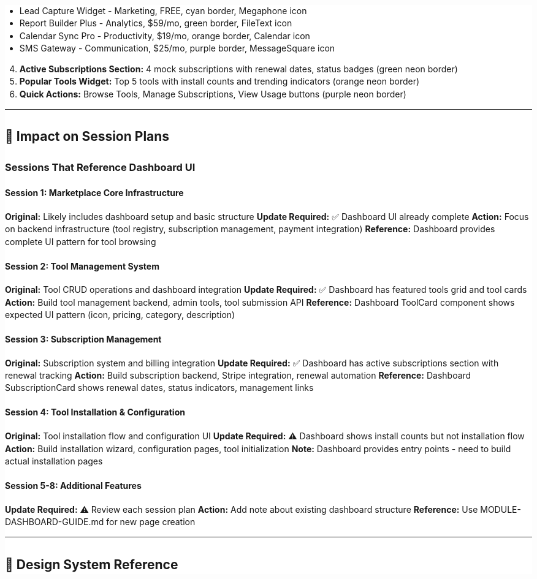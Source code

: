    - Lead Capture Widget - Marketing, FREE, cyan border, Megaphone icon
   - Report Builder Plus - Analytics, $59/mo, green border, FileText icon
   - Calendar Sync Pro - Productivity, $19/mo, orange border, Calendar icon
   - SMS Gateway - Communication, $25/mo, purple border, MessageSquare icon
4. **Active Subscriptions Section:** 4 mock subscriptions with renewal dates, status badges (green neon border)
5. **Popular Tools Widget:** Top 5 tools with install counts and trending indicators (orange neon border)
6. **Quick Actions:** Browse Tools, Manage Subscriptions, View Usage buttons (purple neon border)

---

## 🔄 Impact on Session Plans

### Sessions That Reference Dashboard UI

#### **Session 1: Marketplace Core Infrastructure**
**Original:** Likely includes dashboard setup and basic structure
**Update Required:** ✅ Dashboard UI already complete
**Action:** Focus on backend infrastructure (tool registry, subscription management, payment integration)
**Reference:** Dashboard provides complete UI pattern for tool browsing

#### **Session 2: Tool Management System**
**Original:** Tool CRUD operations and dashboard integration
**Update Required:** ✅ Dashboard has featured tools grid and tool cards
**Action:** Build tool management backend, admin tools, tool submission API
**Reference:** Dashboard ToolCard component shows expected UI pattern (icon, pricing, category, description)

#### **Session 3: Subscription Management**
**Original:** Subscription system and billing integration
**Update Required:** ✅ Dashboard has active subscriptions section with renewal tracking
**Action:** Build subscription backend, Stripe integration, renewal automation
**Reference:** Dashboard SubscriptionCard shows renewal dates, status indicators, management links

#### **Session 4: Tool Installation & Configuration**
**Original:** Tool installation flow and configuration UI
**Update Required:** ⚠️ Dashboard shows install counts but not installation flow
**Action:** Build installation wizard, configuration pages, tool initialization
**Note:** Dashboard provides entry points - need to build actual installation pages

#### **Session 5-8: Additional Features**
**Update Required:** ⚠️ Review each session plan
**Action:** Add note about existing dashboard structure
**Reference:** Use MODULE-DASHBOARD-GUIDE.md for new page creation

---

## 📖 Design System Reference
